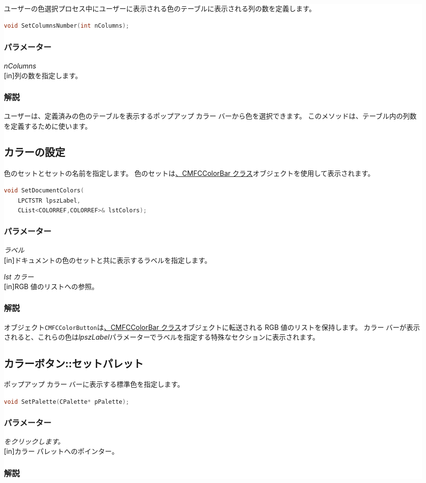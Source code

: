 ユーザーの色選択プロセス中にユーザーに表示される色のテーブルに表示される列の数を定義します。

```cpp
void SetColumnsNumber(int nColumns);
```

### <a name="parameters"></a>パラメーター

*nColumns*<br/>
[in]列の数を指定します。

### <a name="remarks"></a>解説

ユーザーは、定義済みの色のテーブルを表示するポップアップ カラー バーから色を選択できます。 このメソッドは、テーブル内の列数を定義するために使います。

## <a name="cmfccolorbuttonsetdocumentcolors"></a><a name="setdocumentcolors"></a>カラーの設定

色のセットとセットの名前を指定します。 色のセットは[、CMFCColorBar クラス](../../mfc/reference/cmfccolorbar-class.md)オブジェクトを使用して表示されます。

```cpp
void SetDocumentColors(
    LPCTSTR lpszLabel,
    CList<COLORREF,COLORREF>& lstColors);
```

### <a name="parameters"></a>パラメーター

*ラベル*<br/>
[in]ドキュメントの色のセットと共に表示するラベルを指定します。

*lst カラー*<br/>
[in]RGB 値のリストへの参照。

### <a name="remarks"></a>解説

オブジェクト`CMFCColorButton`は[、CMFCColorBar クラス](../../mfc/reference/cmfccolorbar-class.md)オブジェクトに転送される RGB 値のリストを保持します。 カラー バーが表示されると、これらの色は*lpszLabel*パラメーターでラベルを指定する特殊なセクションに表示されます。

## <a name="cmfccolorbuttonsetpalette"></a><a name="setpalette"></a>カラーボタン::セットパレット

ポップアップ カラー バーに表示する標準色を指定します。

```cpp
void SetPalette(CPalette* pPalette);
```

### <a name="parameters"></a>パラメーター

*をクリックします。*<br/>
[in]カラー パレットへのポインター。

### <a name="remarks"></a>解説

